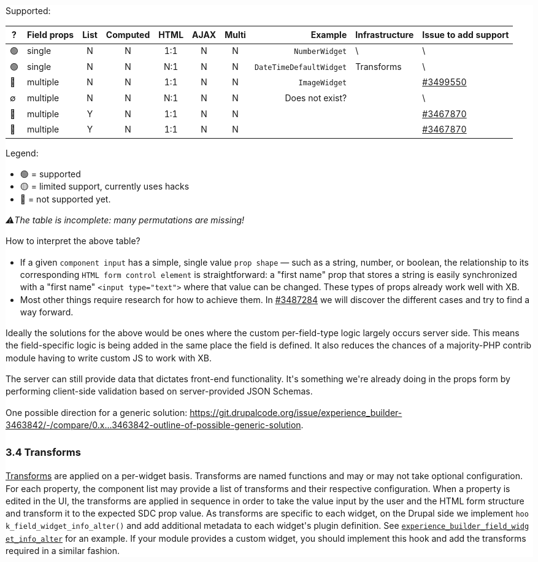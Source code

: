 Supported:

| ?   | Field props | List | Computed | HTML | AJAX | Multi |                 Example | Infrastructure | Issue to add support                                                         |
|-----|:------------|:----:|:--------:|:----:|:----:|:-----:|------------------------:|----------------|:-----------------------------------------------------------------------------|
| 🟢️ | single      |  N   |    N     | 1:1  |  N   |   N   |          `NumberWidget` | \              | \                                                                            |
| 🟢️ | single      |  N   |    N     | N:1  |  N   |   N   | `DateTimeDefaultWidget` | Transforms     | \                                                                            |
| 🔴 | multiple    |  N   |    N     | 1:1  |  N   |   N   |           `ImageWidget` |                | [#3499550](https://www.drupal.org/project/experience_builder/issues/3499550) |
| ∅  | multiple    |  N   |    N     | N:1  |  N   |   N   |         Does not exist? |                | \                                                                            |
| 🔴 | multiple    |  Y   |    N     | 1:1  |  N   |   N   |                         |                | [#3467870](https://www.drupal.org/project/experience_builder/issues/3467870) |
| 🔴 | multiple    |  Y   |    N     | 1:1  |  N   |   N   |                         |                | [#3467870](https://www.drupal.org/project/experience_builder/issues/3467870) |

Legend:
- 🟢 = supported
- 🟡 = limited support, currently uses hacks
- 🔴 = not supported yet.

_⚠️The table is incomplete: many permutations are missing!_

How to interpret the above table?
- If a given `component input` has a simple, single value `prop shape` — such as a string, number, or boolean, the relationship to its corresponding `HTML form control element` is straightforward: a "first name" prop that stores a string is easily synchronized with a "first name" `<input type="text">` where that value can be changed. These types of props already work well with XB.
- Most other things require research for how to achieve them. In [#3487284](https://www.drupal.org/project/experience_builder/issues/3487284) we will discover the different cases and try to find a way forward.

Ideally the solutions for the above would be ones where the custom per-field-type logic largely occurs server side. This means the field-specific logic is being added in the same place the field is defined. It also reduces the chances of a majority-PHP contrib module having to write custom JS to work with XB.

The server can still provide data that dictates front-end functionality. It's something we're already doing in the props form by performing client-side validation based on server-provided JSON Schemas.

One possible direction for a generic solution: <https://git.drupalcode.org/issue/experience_builder-3463842/-/compare/0.x...3463842-outline-of-possible-generic-solution>.

### 3.4 Transforms

[Transforms](../ui/src/utils/transforms.ts) are applied on a per-widget basis. Transforms are named functions and may or may not take optional configuration.
For each property, the component list may provide a list of transforms and their respective configuration.
When a property is edited in the UI, the transforms are applied in sequence in order to take the value input by the user and the HTML form structure and transform it to the expected SDC prop value.
As transforms are specific to each widget, on the Drupal side we implement `hook_field_widget_info_alter()` and add additional metadata to each widget's plugin definition.
See [`experience_builder_field_widget_info_alter`](../experience_builder.redux_integrated_field_widgets.inc) for an example.
If your module provides a custom widget, you should implement this hook and add the transforms required in a similar fashion.
